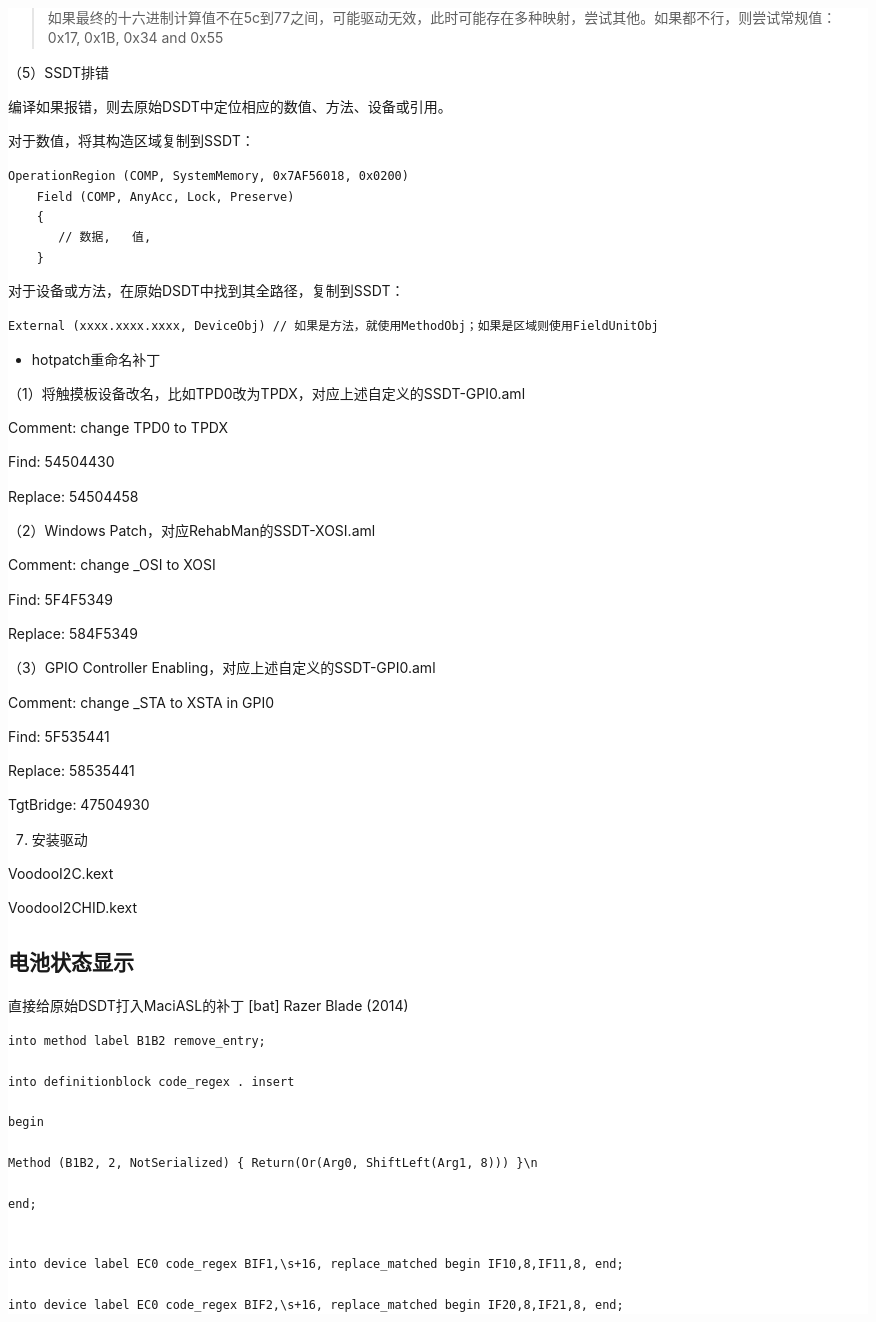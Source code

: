 > 如果最终的十六进制计算值不在5c到77之间，可能驱动无效，此时可能存在多种映射，尝试其他。如果都不行，则尝试常规值：0x17, 0x1B, 0x34 and 0x55

（5）SSDT排错

编译如果报错，则去原始DSDT中定位相应的数值、方法、设备或引用。

对于数值，将其构造区域复制到SSDT：

```
OperationRegion (COMP, SystemMemory, 0x7AF56018, 0x0200)
    Field (COMP, AnyAcc, Lock, Preserve)
    {
       // 数据,   值,
    }
```

对于设备或方法，在原始DSDT中找到其全路径，复制到SSDT：

```
External (xxxx.xxxx.xxxx, DeviceObj) // 如果是方法，就使用MethodObj；如果是区域则使用FieldUnitObj
```

* hotpatch重命名补丁

（1）将触摸板设备改名，比如TPD0改为TPDX，对应上述自定义的SSDT-GPI0.aml
  
Comment: change TPD0 to TPDX
  
Find: 54504430
     
Replace: 54504458
  
（2）Windows Patch，对应RehabMan的SSDT-XOSI.aml
  
Comment: change _OSI to XOSI
  
Find: 5F4F5349
     
Replace: 584F5349
  
（3）GPIO Controller Enabling，对应上述自定义的SSDT-GPI0.aml
  
Comment: change _STA to XSTA in GPI0
  
Find: 5F535441
       
Replace: 58535441
    
TgtBridge: 47504930
  
7. 安装驱动

VoodooI2C.kext

VoodooI2CHID.kext


电池状态显示
---
直接给原始DSDT打入MaciASL的补丁 [bat] Razer Blade (2014)

```
into method label B1B2 remove_entry;

into definitionblock code_regex . insert

begin

Method (B1B2, 2, NotSerialized) { Return(Or(Arg0, ShiftLeft(Arg1, 8))) }\n

end;


into device label EC0 code_regex BIF1,\s+16, replace_matched begin IF10,8,IF11,8, end;

into device label EC0 code_regex BIF2,\s+16, replace_matched begin IF20,8,IF21,8, end;
```